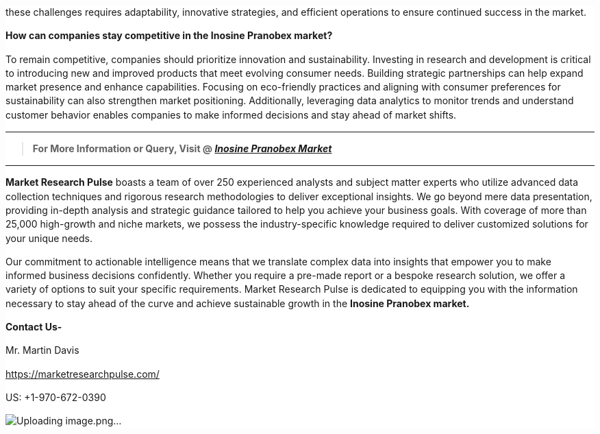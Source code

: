 these challenges requires adaptability, innovative strategies, and efficient operations to ensure continued success in the market.</p><p><strong>How can companies stay competitive in the Inosine Pranobex market?</strong></p><p>To remain competitive, companies should prioritize innovation and sustainability. Investing in research and development is critical to introducing new and improved products that meet evolving consumer needs. Building strategic partnerships can help expand market presence and enhance capabilities. Focusing on eco-friendly practices and aligning with consumer preferences for sustainability can also strengthen market positioning. Additionally, leveraging data analytics to monitor trends and understand customer behavior enables companies to make informed decisions and stay ahead of market shifts.</p><hr /><blockquote><p><strong>For More Information or Query, Visit @&nbsp;<em><a href="https://marketresearchpulse.com/report/144830/inosine-pranobex-market?utm_source=Linkedin&utm_medium=029">Inosine Pranobex Market</a></em></strong></p></blockquote><hr /><p><strong>Market Research Pulse</strong> boasts a team of over 250 experienced analysts and subject matter experts who utilize advanced data collection techniques and rigorous research methodologies to deliver exceptional insights. We go beyond mere data presentation, providing in-depth analysis and strategic guidance tailored to help you achieve your business goals. With coverage of more than 25,000 high-growth and niche markets, we possess the industry-specific knowledge required to deliver customized solutions for your unique needs.</p><p>Our commitment to actionable intelligence means that we translate complex data into insights that empower you to make informed business decisions confidently. Whether you require a pre-made report or a bespoke research solution, we offer a variety of options to suit your specific requirements. Market Research Pulse is dedicated to equipping you with the information necessary to stay ahead of the curve and achieve sustainable growth in the <strong>Inosine Pranobex market.</strong></p><p><strong>Contact Us-</strong></p><p>Mr. Martin Davis</p><p>https://marketresearchpulse.com/</p><p>US: +1-970-672-0390</p>
![Uploading image.png…]()
